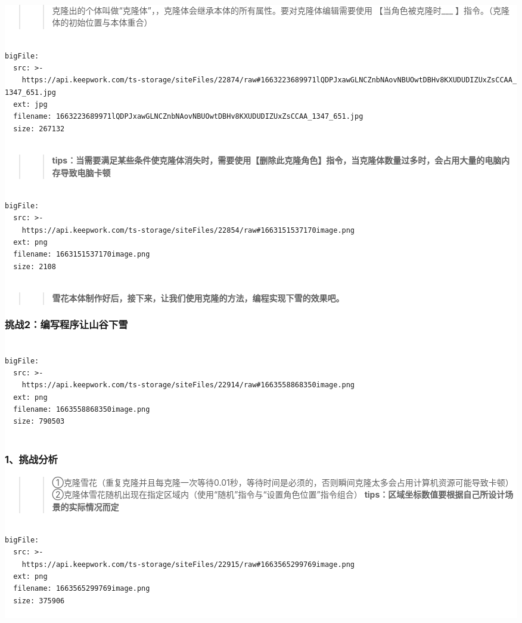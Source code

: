 
>>克隆出的个体叫做“克隆体”，，克隆体会继承本体的所有属性。要对克隆体编辑需要使用 【当角色被克隆时___ 】指令。（克隆体的初始位置与本体重合）

 
```@BigFile

bigFile:
  src: >-
    https://api.keepwork.com/ts-storage/siteFiles/22874/raw#1663223689971lQDPJxawGLNCZnbNAovNBUOwtDBHv8KXUDUDIZUxZsCCAA_1347_651.jpg
  ext: jpg
  filename: 1663223689971lQDPJxawGLNCZnbNAovNBUOwtDBHv8KXUDUDIZUxZsCCAA_1347_651.jpg
  size: 267132
          
```


>>**tips：当需要满足某些条件使克隆体消失时，需要使用【删除此克隆角色】指令，当克隆体数量过多时，会占用大量的电脑内存导致电脑卡顿**

 
```@BigFile

bigFile:
  src: >-
    https://api.keepwork.com/ts-storage/siteFiles/22854/raw#1663151537170image.png
  ext: png
  filename: 1663151537170image.png
  size: 2108
          
```



>>**雪花本体制作好后，接下来，让我们使用克隆的方法，编程实现下雪的效果吧。**

### 挑战2：编写程序让山谷下雪

 
```@BigFile

bigFile:
  src: >-
    https://api.keepwork.com/ts-storage/siteFiles/22914/raw#1663558868350image.png
  ext: png
  filename: 1663558868350image.png
  size: 790503
          
```


### 1、挑战分析
 

>>①克隆雪花（重复克隆并且每克隆一次等待0.01秒，等待时间是必须的，否则瞬间克隆太多会占用计算机资源可能导致卡顿）
>>②克隆体雪花随机出现在指定区域内（使用“随机”指令与“设置角色位置”指令组合）
 >>**tips：区域坐标数值要根据自己所设计场景的实际情况而定**
 
```@BigFile

bigFile:
  src: >-
    https://api.keepwork.com/ts-storage/siteFiles/22915/raw#1663565299769image.png
  ext: png
  filename: 1663565299769image.png
  size: 375906
          
```

